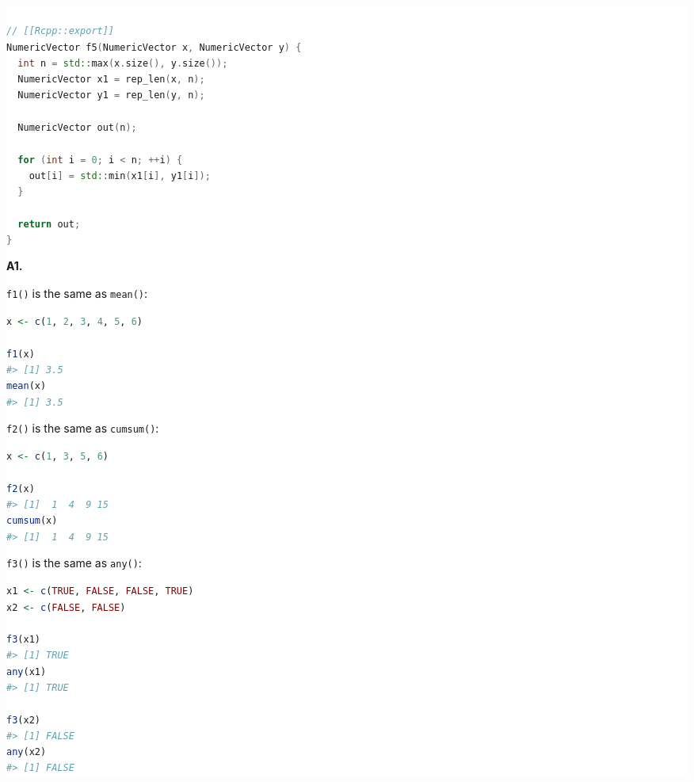 ```cpp

// [[Rcpp::export]]
NumericVector f5(NumericVector x, NumericVector y) {
  int n = std::max(x.size(), y.size());
  NumericVector x1 = rep_len(x, n);
  NumericVector y1 = rep_len(y, n);

  NumericVector out(n);

  for (int i = 0; i < n; ++i) {
    out[i] = std::min(x1[i], y1[i]);
  }

  return out;
}
```

**A1.** 

`f1()` is the same as `mean()`:


```r
x <- c(1, 2, 3, 4, 5, 6)

f1(x)
#> [1] 3.5
mean(x)
#> [1] 3.5
```

`f2()` is the same as `cumsum()`:


```r
x <- c(1, 3, 5, 6)

f2(x)
#> [1]  1  4  9 15
cumsum(x)
#> [1]  1  4  9 15
```

`f3()` is the same as `any()`:


```r
x1 <- c(TRUE, FALSE, FALSE, TRUE)
x2 <- c(FALSE, FALSE)

f3(x1)
#> [1] TRUE
any(x1)
#> [1] TRUE

f3(x2)
#> [1] FALSE
any(x2)
#> [1] FALSE
```
